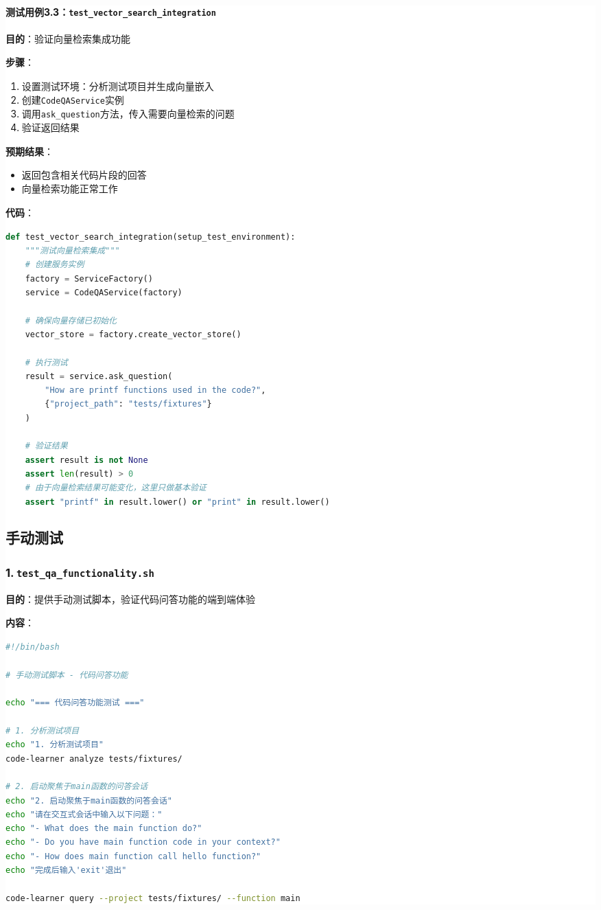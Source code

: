 #### 测试用例3.3：`test_vector_search_integration`

**目的**：验证向量检索集成功能

**步骤**：
1. 设置测试环境：分析测试项目并生成向量嵌入
2. 创建`CodeQAService`实例
3. 调用`ask_question`方法，传入需要向量检索的问题
4. 验证返回结果

**预期结果**：
- 返回包含相关代码片段的回答
- 向量检索功能正常工作

**代码**：
```python
def test_vector_search_integration(setup_test_environment):
    """测试向量检索集成"""
    # 创建服务实例
    factory = ServiceFactory()
    service = CodeQAService(factory)
    
    # 确保向量存储已初始化
    vector_store = factory.create_vector_store()
    
    # 执行测试
    result = service.ask_question(
        "How are printf functions used in the code?",
        {"project_path": "tests/fixtures"}
    )
    
    # 验证结果
    assert result is not None
    assert len(result) > 0
    # 由于向量检索结果可能变化，这里只做基本验证
    assert "printf" in result.lower() or "print" in result.lower()
```

## 手动测试

### 1. `test_qa_functionality.sh`

**目的**：提供手动测试脚本，验证代码问答功能的端到端体验

**内容**：
```bash
#!/bin/bash

# 手动测试脚本 - 代码问答功能

echo "=== 代码问答功能测试 ==="

# 1. 分析测试项目
echo "1. 分析测试项目"
code-learner analyze tests/fixtures/

# 2. 启动聚焦于main函数的问答会话
echo "2. 启动聚焦于main函数的问答会话"
echo "请在交互式会话中输入以下问题："
echo "- What does the main function do?"
echo "- Do you have main function code in your context?"
echo "- How does main function call hello function?"
echo "完成后输入'exit'退出"

code-learner query --project tests/fixtures/ --function main

```